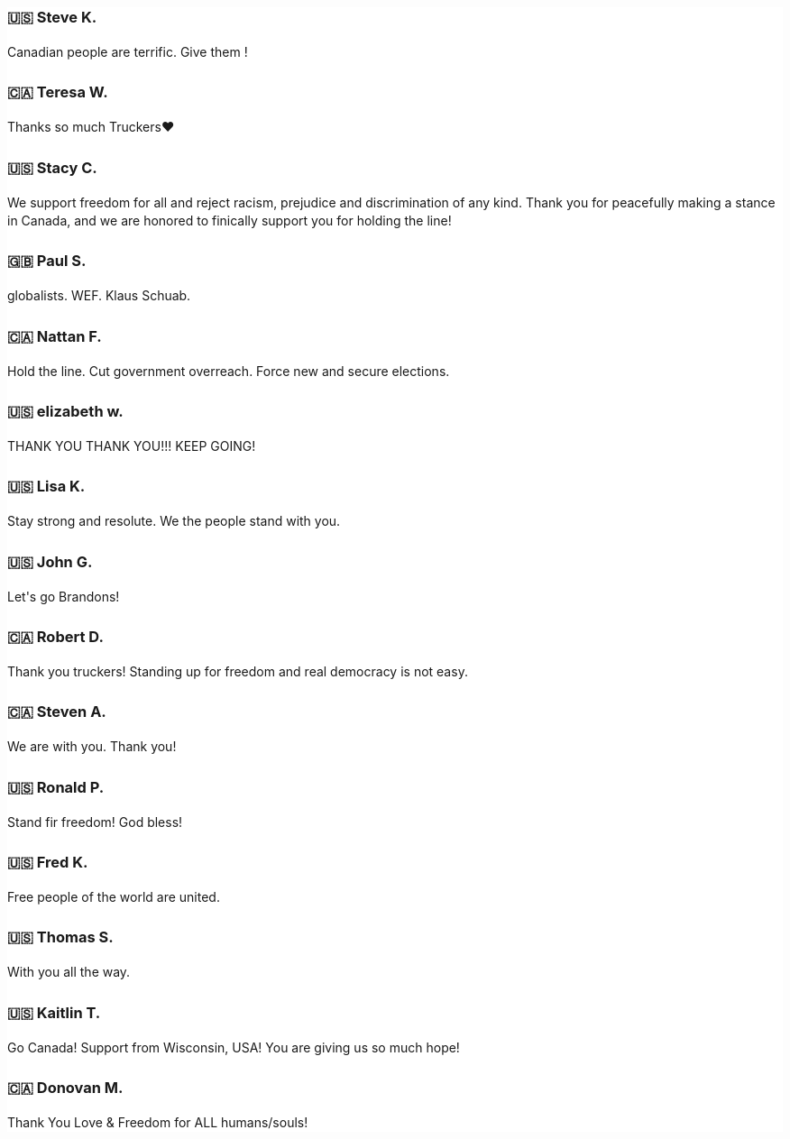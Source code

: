### 🇺🇸 Steve K.
Canadian people are terrific. Give them !

### 🇨🇦 Teresa W.
Thanks so much Truckers♥️

### 🇺🇸 Stacy C.
We support freedom for all and reject racism, prejudice and discrimination of any kind. Thank you for peacefully making a stance in Canada, and we are honored to finically support you for holding the line!

### 🇬🇧 Paul S.
 globalists.  WEF.  Klaus Schuab. 

### 🇨🇦 Nattan F.
Hold the line. Cut government overreach. Force new and secure elections.<br />

### 🇺🇸 elizabeth w.
THANK YOU THANK YOU!!!  KEEP GOING!

### 🇺🇸 Lisa K.
Stay strong and resolute. We the people stand with you.

### 🇺🇸 John G.
Let's go Brandons!

### 🇨🇦 Robert D.
Thank you truckers!  Standing up for freedom and real democracy is not easy.

### 🇨🇦 Steven A.
We are with you. Thank you!

### 🇺🇸 Ronald  P.
Stand fir freedom! God bless! 

### 🇺🇸 Fred K.
Free people of the world are united. 

### 🇺🇸 Thomas S.
With you all the way. 

### 🇺🇸 Kaitlin T.
Go Canada! Support from Wisconsin, USA! You are giving us so much hope!

### 🇨🇦 Donovan M.
Thank You  Love & Freedom for ALL humans/souls!
